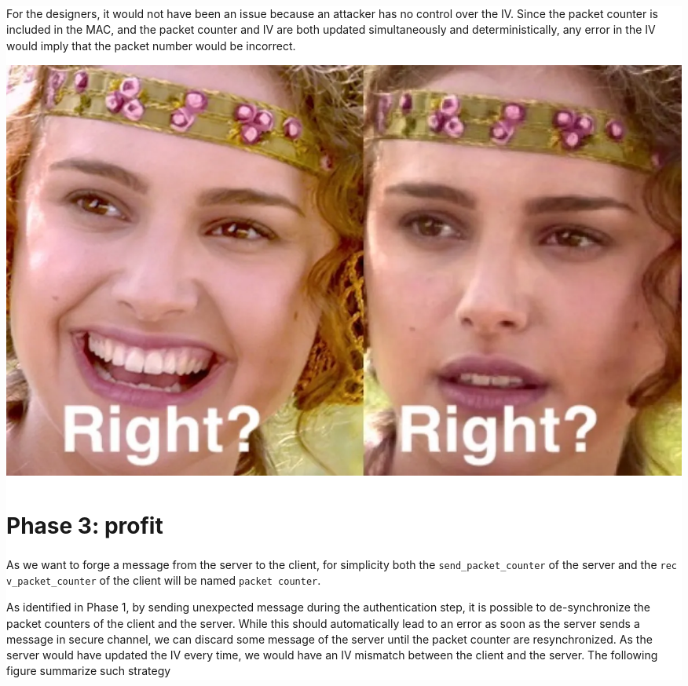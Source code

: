For the designers, it would not have been an issue because an attacker has no control over the IV. Since the packet counter is included in the MAC, and the packet counter and IV are both updated simultaneously and deterministically, any error in the IV would imply that the packet number would be incorrect.

![img](./imgs/padme-right.png)


<a id="org784c579"></a>

# Phase 3: profit

As we want to forge a message from the server to the client, for simplicity both the `send_packet_counter` of the server and the `recv_packet_counter` of the client will be named `packet counter`.

As identified in Phase 1, by sending unexpected message during the authentication step, it is possible to de-synchronize the packet counters of the client and the server. While this should automatically lead to an error as soon as the server sends a message in secure channel, we can discard some message of the server until the packet counter are resynchronized. As the server would have updated the IV every time, we would have an IV mismatch between the client and the server. The following figure summarize such strategy
